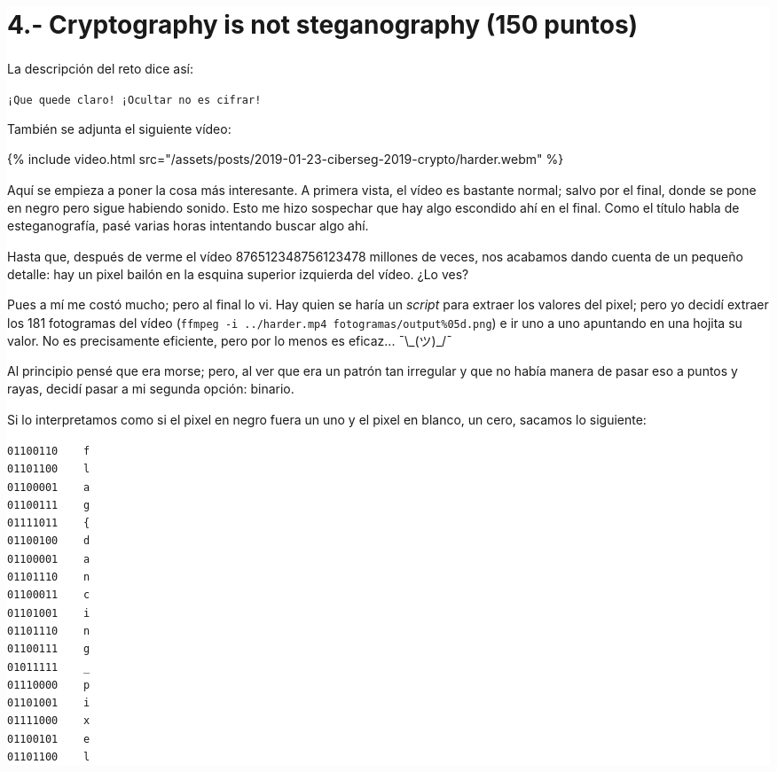 # 4.- Cryptography is not steganography (150 puntos)

La descripción del reto dice así:
```
¡Que quede claro! ¡Ocultar no es cifrar!
```

También se adjunta el siguiente vídeo:

{% include video.html
	src="/assets/posts/2019-01-23-ciberseg-2019-crypto/harder.webm"
%}


Aquí se empieza a poner la cosa más interesante. A primera vista, el vídeo es bastante
normal; salvo por el final, donde se pone en negro pero sigue habiendo sonido. Esto me
hizo sospechar que hay algo escondido ahí en el final. Como el título habla de
esteganografía, pasé varias horas intentando buscar algo ahí.

Hasta que, después de verme el vídeo 876512348756123478 millones de veces, nos acabamos
dando cuenta de un pequeño detalle: hay un pixel bailón en la esquina superior izquierda
del vídeo. ¿Lo ves?

Pues a mí me costó mucho; pero al final lo vi. Hay quien se haría un _script_ para
extraer los valores del pixel; pero yo decidí extraer los 181 fotogramas del vídeo
(`ffmpeg -i ../harder.mp4 fotogramas/output%05d.png`) e ir uno a uno apuntando en una
hojita su valor. No es precisamente eficiente, pero por lo menos es eficaz...
¯\\\_(ツ)\_/¯


Al principio pensé que era morse; pero, al ver que era un patrón tan irregular y que no
había manera de pasar eso a puntos y rayas, decidí pasar a mi segunda opción: binario.

Si lo interpretamos como si el pixel en negro fuera un uno y el pixel en blanco, un cero,
sacamos lo siguiente:
```
01100110	f
01101100	l
01100001	a
01100111	g
01111011	{
01100100	d
01100001	a
01101110	n
01100011	c
01101001	i
01101110	n
01100111	g
01011111	_
01110000	p
01101001	i
01111000	x
01100101	e
01101100	l
```
